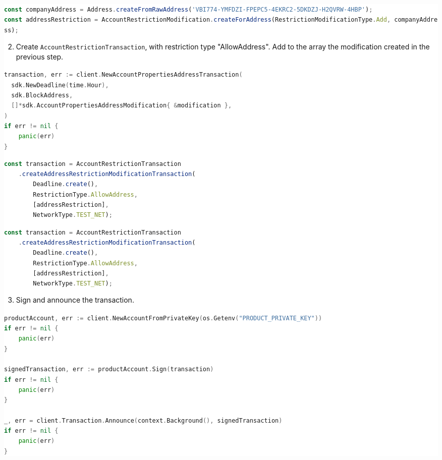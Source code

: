
```js
const companyAddress = Address.createFromRawAddress('VBI774-YMFDZI-FPEPC5-4EKRC2-5DKDZJ-H2QVRW-4HBP');
const addressRestriction = AccountRestrictionModification.createForAddress(RestrictionModificationType.Add, companyAddress);
```


2. Create `AccountRestrictionTransaction`, with restriction type "AllowAddress". Add to the array the modification created in the previous step.



```go
transaction, err := client.NewAccountPropertiesAddressTransaction(
  sdk.NewDeadline(time.Hour),
  sdk.BlockAddress,
  []*sdk.AccountPropertiesAddressModification{ &modification },
)
if err != nil {
    panic(err)
}
```


```js
const transaction = AccountRestrictionTransaction
    .createAddressRestrictionModificationTransaction(
        Deadline.create(),
        RestrictionType.AllowAddress,
        [addressRestriction],
        NetworkType.TEST_NET);
```


```js
const transaction = AccountRestrictionTransaction
    .createAddressRestrictionModificationTransaction(
        Deadline.create(),
        RestrictionType.AllowAddress,
        [addressRestriction],
        NetworkType.TEST_NET);
```



3. Sign and announce the transaction.



```go
productAccount, err := client.NewAccountFromPrivateKey(os.Getenv("PRODUCT_PRIVATE_KEY"))
if err != nil {
    panic(err)
}

signedTransaction, err := productAccount.Sign(transaction)
if err != nil {
    panic(err)
}

_, err = client.Transaction.Announce(context.Background(), signedTransaction)
if err != nil {
    panic(err)
}
```


[Account]: ../../built-in-features/account.md
[Mosaic]: ../../built-in-features/mosaic.md
[Account-restriction]: ../../built-in-features/account-restriction.md
[transfer-transaction-guide]: ../transaction/sending-a-transfer-transaction.md
[mosaic-guide]: ../mosaic/creating-a-mosaic.md
[transfer-transaction]: ../../built-in-features/transfer-transaction.md